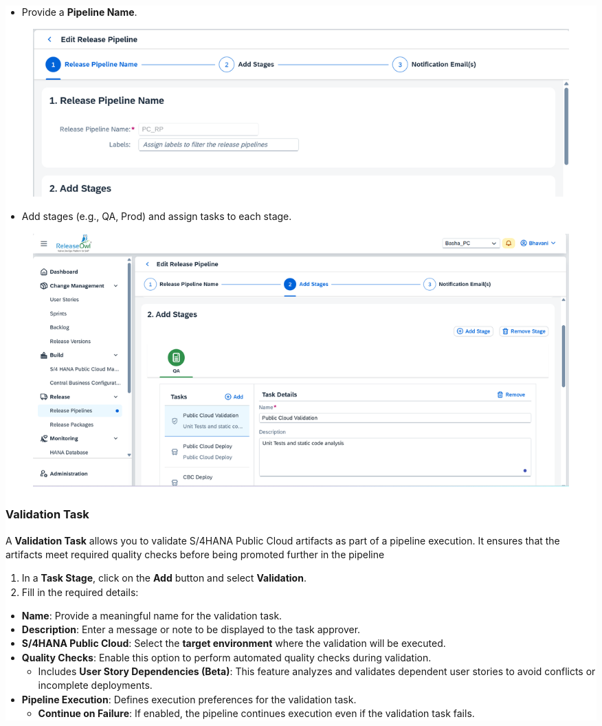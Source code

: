 * Provide a **Pipeline Name**.

<figure><img src="../.gitbook/assets/image (1525).png" alt=""><figcaption></figcaption></figure>

* Add stages (e.g., QA, Prod) and assign tasks to each stage.

<figure><img src="../.gitbook/assets/image (1526).png" alt=""><figcaption></figcaption></figure>

### **Validation Task**

A **Validation Task** allows you to validate S/4HANA Public Cloud artifacts as part of a pipeline execution. It ensures that the artifacts meet required quality checks before being promoted further in the pipeline

1. In a **Task Stage**, click on the **Add** button and select **Validation**.
2. Fill in the required details:

* **Name**: Provide a meaningful name for the validation task.
* **Description**: Enter a message or note to be displayed to the task approver.
* **S/4HANA Public Cloud**: Select the **target environment** where the validation will be executed.
* **Quality Checks**: Enable this option to perform automated quality checks during validation.
  * Includes **User Story Dependencies (Beta)**: This feature analyzes and validates dependent user stories to avoid conflicts or incomplete deployments.
* **Pipeline Execution**: Defines execution preferences for the validation task.
  * **Continue on Failure**: If enabled, the pipeline continues execution even if the validation task fails.
